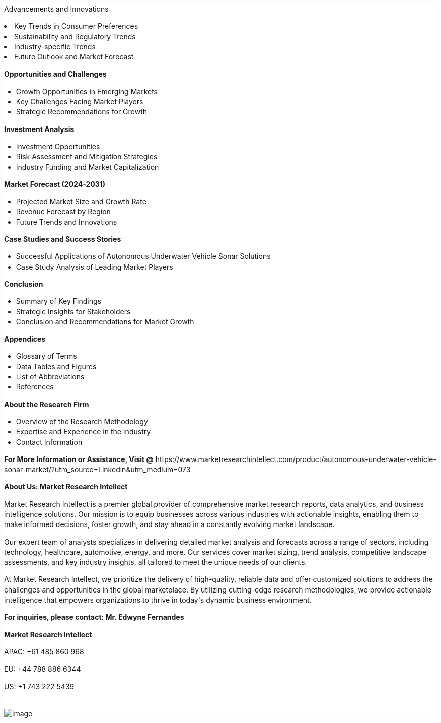Advancements and Innovations</li><li>Key Trends in Consumer Preferences</li><li>Sustainability and Regulatory Trends</li><li>Industry-specific Trends</li><li>Future Outlook and Market Forecast</li></ul><p><strong>Opportunities and Challenges</strong></p><ul><li>Growth Opportunities in Emerging Markets</li><li>Key Challenges Facing Market Players</li><li>Strategic Recommendations for Growth</li></ul><p><strong>Investment Analysis</strong></p><ul><li>Investment Opportunities</li><li>Risk Assessment and Mitigation Strategies</li><li>Industry Funding and Market Capitalization</li></ul><p><strong>Market Forecast (2024-2031)</strong></p><ul><li>Projected Market Size and Growth Rate</li><li>Revenue Forecast by Region</li><li>Future Trends and Innovations</li></ul><p><strong>Case Studies and Success Stories</strong></p><ul><li>Successful Applications of Autonomous Underwater Vehicle Sonar Solutions</li><li>Case Study Analysis of Leading Market Players</li></ul><p><strong>Conclusion</strong></p><ul><li>Summary of Key Findings</li><li>Strategic Insights for Stakeholders</li><li>Conclusion and Recommendations for Market Growth</li></ul><p><strong>Appendices</strong></p><ul><li>Glossary of Terms</li><li>Data Tables and Figures</li><li>List of Abbreviations</li><li>References</li></ul><p><strong>About the Research Firm</strong></p><ul><li>Overview of the Research Methodology</li><li>Expertise and Experience in the Industry</li><li>Contact Information</li></ul></div><div class="article-main__content" data-test-id="publishing-text-block"><p><span class="font-[700]"><strong>For More Information or Assistance, Visit @</strong>&nbsp;<a href="https://www.marketresearchintellect.com/product/autonomous-underwater-vehicle-sonar-market/?utm_source=Linkedin&utm_medium=073">https://www.marketresearchintellect.com/product/autonomous-underwater-vehicle-sonar-market/?utm_source=Linkedin&utm_medium=073</a></span></p><p><strong>About Us: Market Research Intellect</strong></p><p>Market Research Intellect is a premier global provider of comprehensive market research reports, data analytics, and business intelligence solutions. Our mission is to equip businesses across various industries with actionable insights, enabling them to make informed decisions, foster growth, and stay ahead in a constantly evolving market landscape.</p><p>Our expert team of analysts specializes in delivering detailed market analysis and forecasts across a range of sectors, including technology, healthcare, automotive, energy, and more. Our services cover market sizing, trend analysis, competitive landscape assessments, and key industry insights, all tailored to meet the unique needs of our clients.</p><p>At Market Research Intellect, we prioritize the delivery of high-quality, reliable data and offer customized solutions to address the challenges and opportunities in the global marketplace. By utilizing cutting-edge research methodologies, we provide actionable intelligence that empowers organizations to thrive in today's dynamic business environment.</p><p><strong>For inquiries, please contact: Mr. Edwyne Fernandes</strong></p><p><strong>Market Research Intellect</strong></p><p>APAC: +61 485 860 968</p><p>EU: +44 788 886 6344</p><p>US: +1 743 222 5439</p></div><div class="article-main__content" data-test-id="publishing-text-block">&nbsp;</div>
![image](https://github.com/user-attachments/assets/517612e4-5889-426a-aeda-201a0a44d0ca)
